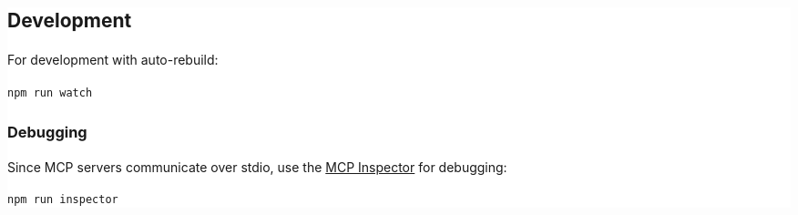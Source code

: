 ## Development

For development with auto-rebuild:

```bash
npm run watch
```

### Debugging

Since MCP servers communicate over stdio, use the [MCP Inspector](https://github.com/modelcontextprotocol/inspector) for debugging:

```bash
npm run inspector
```
